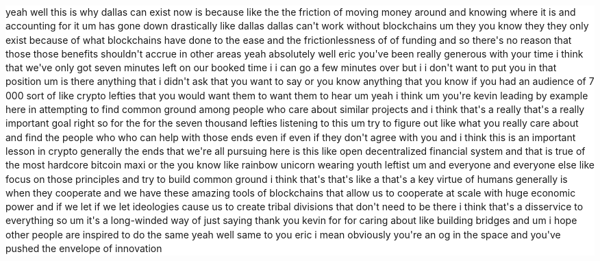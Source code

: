 yeah well this is why dallas can exist
now is because like the the friction of
moving money around and knowing where it
is and accounting for it
um has gone down drastically like dallas
dallas can't work without blockchains
um they you know they
they only exist because of what
blockchains have done to the ease and
the frictionlessness of of funding and
so there's no reason that those those
benefits shouldn't accrue in other areas
yeah absolutely
well eric you've been really generous
with your time i think that we've only
got seven minutes left on our booked
time i i can go a few minutes over but i
i don't want to put you in that position
um is there anything that i didn't ask
that you want to say or you know
anything that you know if you had an
audience of 7 000 sort of like crypto
lefties that you would want them to want
them to hear
um
yeah i think
um you're kevin leading by example here
in attempting to find common ground
among people who care about similar
projects and i think that's a really
that's a really important goal right so
for the for the seven thousand lefties
listening to this
um try to figure out like what you
really care about and find the people
who who can help with those ends even if
even if they don't agree with you and i
think this is an important lesson in
crypto generally the ends that we're all
pursuing here is this like open
decentralized financial system and that
is true of the most hardcore bitcoin
maxi or the you know like rainbow
unicorn wearing youth leftist
um and everyone and everyone else like
focus on those principles and try to
build common ground i think that's
that's like a
that's a key virtue of humans generally
is when they cooperate and we have these
amazing tools of blockchains that allow
us to cooperate at scale with huge
economic power and if we let
if we let ideologies cause us to create
tribal divisions that don't need to be
there i think that's a disservice to
everything so
um it's a long-winded way of just saying
thank you kevin for for caring about
like building bridges and um i hope
other people are inspired to do the same
yeah well same to you eric i mean
obviously you're an og in the space and
you've pushed the envelope of innovation